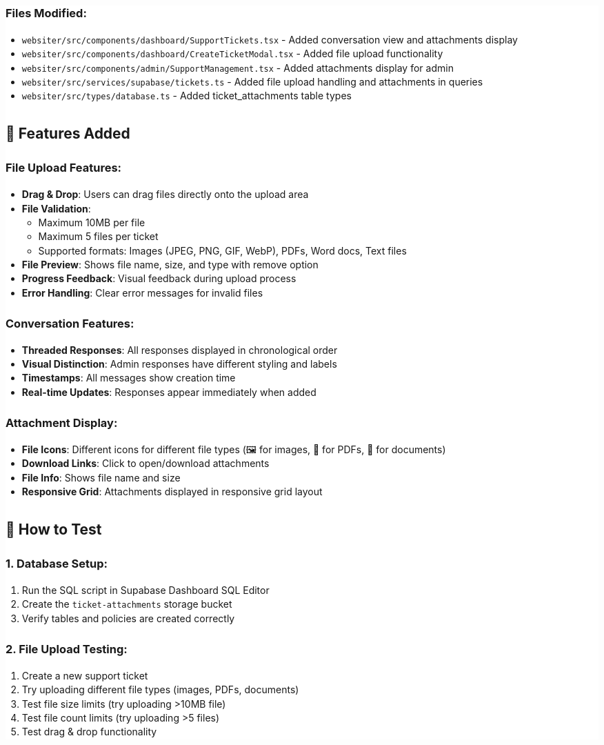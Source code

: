 ### Files Modified:

- `websiter/src/components/dashboard/SupportTickets.tsx` - Added conversation view and attachments display
- `websiter/src/components/dashboard/CreateTicketModal.tsx` - Added file upload functionality
- `websiter/src/components/admin/SupportManagement.tsx` - Added attachments display for admin
- `websiter/src/services/supabase/tickets.ts` - Added file upload handling and attachments in queries
- `websiter/src/types/database.ts` - Added ticket_attachments table types

## 🎯 Features Added

### File Upload Features:

- **Drag & Drop**: Users can drag files directly onto the upload area
- **File Validation**:
  - Maximum 10MB per file
  - Maximum 5 files per ticket
  - Supported formats: Images (JPEG, PNG, GIF, WebP), PDFs, Word docs, Text files
- **File Preview**: Shows file name, size, and type with remove option
- **Progress Feedback**: Visual feedback during upload process
- **Error Handling**: Clear error messages for invalid files

### Conversation Features:

- **Threaded Responses**: All responses displayed in chronological order
- **Visual Distinction**: Admin responses have different styling and labels
- **Timestamps**: All messages show creation time
- **Real-time Updates**: Responses appear immediately when added

### Attachment Display:

- **File Icons**: Different icons for different file types (🖼️ for images, 📄 for PDFs, 📝 for documents)
- **Download Links**: Click to open/download attachments
- **File Info**: Shows file name and size
- **Responsive Grid**: Attachments displayed in responsive grid layout

## 🚀 How to Test

### 1. Database Setup:

1. Run the SQL script in Supabase Dashboard SQL Editor
2. Create the `ticket-attachments` storage bucket
3. Verify tables and policies are created correctly

### 2. File Upload Testing:

1. Create a new support ticket
2. Try uploading different file types (images, PDFs, documents)
3. Test file size limits (try uploading >10MB file)
4. Test file count limits (try uploading >5 files)
5. Test drag & drop functionality
